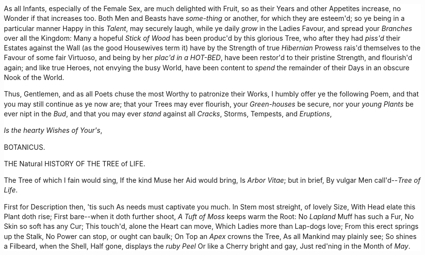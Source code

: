 As all Infants, especially of the Female Sex, are much delighted with
Fruit, so as their Years and other Appetites increase, no Wonder if that
increases too. Both Men and Beasts have _some-thing_ or another, for
which they are esteem'd; so ye being in a particular manner Happy in
this _Talent_, may securely laugh, while ye daily _grow_ in the Ladies
Favour, and spread your _Branches_ over all the Kingdom: Many a hopeful
_Stick of Wood_ has been produc'd by this glorious Tree, who after they
had _piss'd_ their Estates against the Wall (as the good Housewives term
it) have by the Strength of true _Hibernian_ Prowess rais'd themselves
to the Favour of some fair Virtuoso, and being by her _plac'd in a
HOT-BED_, have been restor'd to their pristine Strength, and flourish'd
again; and like true Heroes, not envying the busy World, have been
content to _spend_ the remainder of their Days in an obscure Nook of the
World.

Thus, Gentlemen, and as all Poets chuse the most Worthy to patronize
their Works, I humbly offer ye the following Poem, and that you may
still continue as ye now are; that your Trees may ever flourish, your
_Green-houses_ be secure, nor your _young Plants_ be ever nipt in the
_Bud_, and that you may ever _stand_ against all _Cracks_, Storms,
Tempests, and _Eruptions_,

_Is the hearty Wishes of Your's_,

BOTANICUS.




THE Natural HISTORY OF THE TREE of LIFE.


  The Tree of which I fain would sing,
  If the kind Muse her Aid would bring,
  Is _Arbor Vitae_; but in brief,
  By vulgar Men call'd--_Tree of Life_.

  First for Description then, 'tis such
  As needs must captivate you much.
  In Stem most streight, of lovely Size,
  With Head elate this Plant doth rise;
  First bare--when it doth further shoot,
  _A Tuft of Moss_ keeps warm the Root:
  No _Lapland_ Muff has such a Fur,
  No Skin so soft has any Cur;
  This touch'd, alone the Heart can move,
  Which Ladies more than Lap-dogs love;
  From this erect springs up the Stalk,
  No Power can stop, or ought can baulk;
  On Top an _Apex_ crowns the Tree,
  As all Mankind may plainly see;
  So shines a Filbeard, when the Shell,
  Half gone, displays the _ruby Peel_
  Or like a Cherry bright and gay,
  Just red'ning in the Month of _May_.

